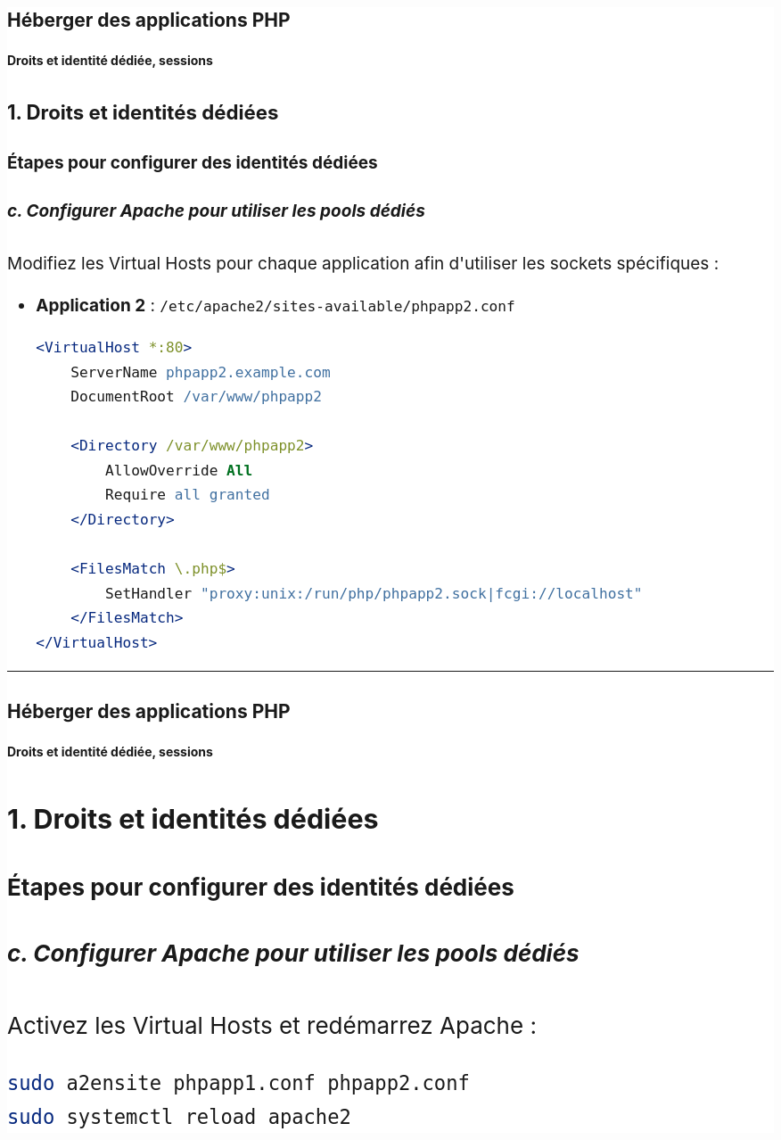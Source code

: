 
## Héberger des applications PHP

#### Droits et identité dédiée, sessions

<div style="font-size:19px">

### **1. Droits et identités dédiées**

#### **Étapes pour configurer des identités dédiées**

##### **c. Configurer Apache pour utiliser les pools dédiés**

Modifiez les Virtual Hosts pour chaque application afin d'utiliser les sockets spécifiques :

- **Application 2** : `/etc/apache2/sites-available/phpapp2.conf`
  ```apache
  <VirtualHost *:80>
      ServerName phpapp2.example.com
      DocumentRoot /var/www/phpapp2

      <Directory /var/www/phpapp2>
          AllowOverride All
          Require all granted
      </Directory>

      <FilesMatch \.php$>
          SetHandler "proxy:unix:/run/php/phpapp2.sock|fcgi://localhost"
      </FilesMatch>
  </VirtualHost>
  ```
</div>

---

## Héberger des applications PHP

#### Droits et identité dédiée, sessions

<div style="font-size:26px">

### **1. Droits et identités dédiées**

#### **Étapes pour configurer des identités dédiées**

##### **c. Configurer Apache pour utiliser les pools dédiés**

Activez les Virtual Hosts et redémarrez Apache :
```bash
sudo a2ensite phpapp1.conf phpapp2.conf
sudo systemctl reload apache2
```
